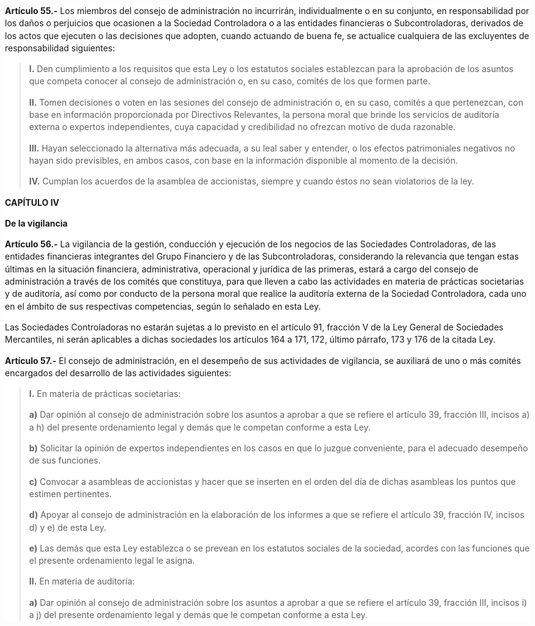 **Artículo 55.-** Los miembros del consejo de administración no incurrirán, individualmente o en su conjunto, en responsabilidad por los daños o perjuicios que ocasionen a la Sociedad Controladora o a las entidades financieras o Subcontroladoras, derivados de los actos que ejecuten o las decisiones que adopten, cuando actuando de buena fe, se actualice cualquiera de las excluyentes de responsabilidad siguientes:

> **I.** Den cumplimiento a los requisitos que esta Ley o los estatutos sociales establezcan para la aprobación de los asuntos que competa conocer al consejo de administración o, en su caso, comités de los que formen parte.
>
> **II.** Tomen decisiones o voten en las sesiones del consejo de administración o, en su caso, comités a que pertenezcan, con base en información proporcionada por Directivos Relevantes, la persona moral que brinde los servicios de auditoría externa o expertos independientes, cuya capacidad y credibilidad no ofrezcan motivo de duda razonable.
>
> **III.** Hayan seleccionado la alternativa más adecuada, a su leal saber y entender, o los efectos patrimoniales negativos no hayan sido previsibles, en ambos casos, con base en la información disponible al momento de la decisión.
>
> **IV.** Cumplan los acuerdos de la asamblea de accionistas, siempre y cuando éstos no sean violatorios de la ley.

**CAPÍTULO IV**

**De la vigilancia**

**Artículo 56.-** La vigilancia de la gestión, conducción y ejecución de los negocios de las Sociedades Controladoras, de las entidades financieras integrantes del Grupo Financiero y de las Subcontroladoras, considerando la relevancia que tengan estas últimas en la situación financiera, administrativa, operacional y jurídica de las primeras, estará a cargo del consejo de administración a través de los comités que constituya, para que lleven a cabo las actividades en materia de prácticas societarias y de auditoría, así como por conducto de la persona moral que realice la auditoría externa de la Sociedad Controladora, cada uno en el ámbito de sus respectivas competencias, según lo señalado en esta Ley.

Las Sociedades Controladoras no estarán sujetas a lo previsto en el artículo 91, fracción V de la Ley General de Sociedades Mercantiles, ni serán aplicables a dichas sociedades los artículos 164 a 171, 172, último párrafo, 173 y 176 de la citada Ley.

**Artículo 57.-** El consejo de administración, en el desempeño de sus actividades de vigilancia, se auxiliará de uno o más comités encargados del desarrollo de las actividades siguientes:

> **I.** En materia de prácticas societarias:
>
> **a)** Dar opinión al consejo de administración sobre los asuntos a aprobar a que se refiere el artículo 39, fracción III, incisos a) a h) del presente ordenamiento legal y demás que le competan conforme a esta Ley.
>
> **b)** Solicitar la opinión de expertos independientes en los casos en que lo juzgue conveniente, para el adecuado desempeño de sus funciones.
>
> **c)** Convocar a asambleas de accionistas y hacer que se inserten en el orden del día de dichas asambleas los puntos que estimen pertinentes.
>
> **d)** Apoyar al consejo de administración en la elaboración de los informes a que se refiere el artículo 39, fracción IV, incisos d) y e) de esta Ley.
>
> **e)** Las demás que esta Ley establezca o se prevean en los estatutos sociales de la sociedad, acordes con las funciones que el presente ordenamiento legal le asigna.
>
> **II.** En materia de auditoría:
>
> **a)** Dar opinión al consejo de administración sobre los asuntos a aprobar a que se refiere el artículo 39, fracción III, incisos i) a j) del presente ordenamiento legal y demás que le competan conforme a esta Ley.
>